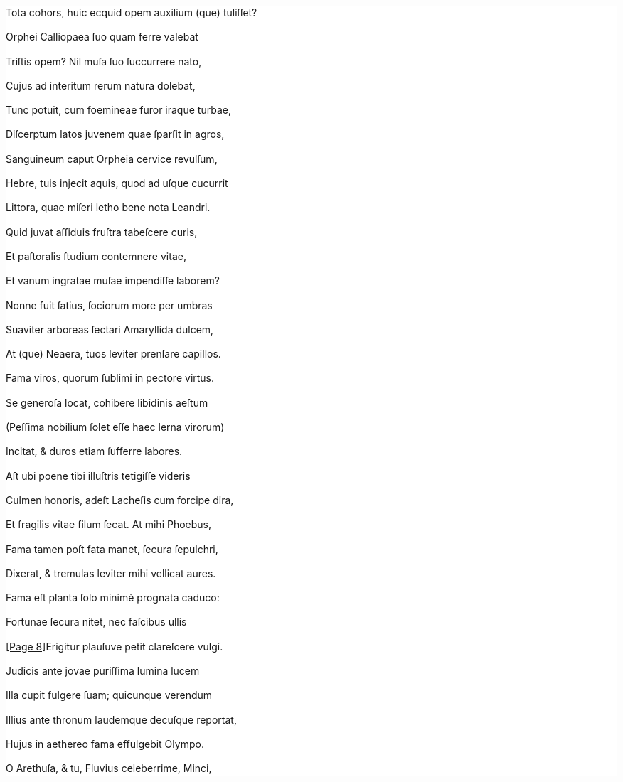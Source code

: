 Tota cohors, huic ecquid opem auxilium (que) tuliſſet?

Orphei Calliopaea ſuo quam ferre valebat

Triſtis opem? Nil muſa ſuo ſuccurrere nato,

Cujus ad interitum rerum natura dolebat,

Tunc potuit, cum foemineae furor iraque turbae,

Diſcerptum latos juvenem quae ſparſit in agros,

Sanguineum caput Orpheia cervice revulſum,

Hebre, tuis injecit aquis, quod ad uſque cucurrit

Littora, quae miſeri letho bene nota Leandri.

Quid juvat aſſiduis fruſtra tabeſcere curis,

Et paſtoralis ſtudium contemnere vitae,

Et vanum ingratae muſae impendiſſe laborem?

Nonne fuit ſatius, ſociorum more per umbras

Suaviter arboreas ſectari Amaryllida dulcem,

At (que) Neaera, tuos leviter prenſare capillos.

Fama viros, quorum ſublimi in pectore virtus.

Se generoſa locat, cohibere libidinis aeſtum

(Peſſima nobilium ſolet eſſe haec lerna virorum)

Incitat, & duros etiam ſufferre labores.

Aſt ubi poene tibi illuſtris tetigiſſe videris

Culmen honoris, adeſt Lacheſis cum forcipe dira,

Et fragilis vitae filum ſecat. At mihi Phoebus,

Fama tamen poſt fata manet, ſecura ſepulchri,

Dixerat, & tremulas leviter mihi vellicat aures.

Fama eſt planta ſolo minimè prognata caduco:

Fortunae ſecura nitet, nec faſcibus ullis

[[Page 8]](http://eebo.chadwyck.com/downloadtiff?vid=99566&page=7)Erigitur
plauſuve petit clareſcere vulgi.

Judicis ante jovae puriſſima lumina lucem

Illa cupit fulgere ſuam; quicunque verendum

Illius ante thronum laudemque decuſque reportat,

Hujus in aethereo fama effulgebit Olympo.

O Arethuſa, & tu, Fluvius celeberrime, Minci,
